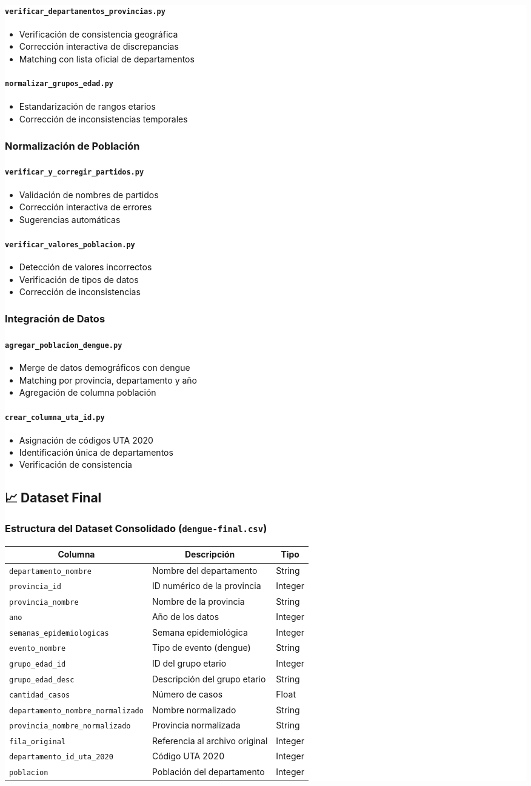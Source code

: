 #### `verificar_departamentos_provincias.py`
- Verificación de consistencia geográfica
- Corrección interactiva de discrepancias
- Matching con lista oficial de departamentos

#### `normalizar_grupos_edad.py`
- Estandarización de rangos etarios
- Corrección de inconsistencias temporales

### Normalización de Población

#### `verificar_y_corregir_partidos.py`
- Validación de nombres de partidos
- Corrección interactiva de errores
- Sugerencias automáticas

#### `verificar_valores_poblacion.py`
- Detección de valores incorrectos
- Verificación de tipos de datos
- Corrección de inconsistencias

### Integración de Datos

#### `agregar_poblacion_dengue.py`
- Merge de datos demográficos con dengue
- Matching por provincia, departamento y año
- Agregación de columna población

#### `crear_columna_uta_id.py`
- Asignación de códigos UTA 2020
- Identificación única de departamentos
- Verificación de consistencia

## 📈 Dataset Final

### Estructura del Dataset Consolidado (`dengue-final.csv`)

| Columna | Descripción | Tipo |
|---------|-------------|------|
| `departamento_nombre` | Nombre del departamento | String |
| `provincia_id` | ID numérico de la provincia | Integer |
| `provincia_nombre` | Nombre de la provincia | String |
| `ano` | Año de los datos | Integer |
| `semanas_epidemiologicas` | Semana epidemiológica | Integer |
| `evento_nombre` | Tipo de evento (dengue) | String |
| `grupo_edad_id` | ID del grupo etario | Integer |
| `grupo_edad_desc` | Descripción del grupo etario | String |
| `cantidad_casos` | Número de casos | Float |
| `departamento_nombre_normalizado` | Nombre normalizado | String |
| `provincia_nombre_normalizado` | Provincia normalizada | String |
| `fila_original` | Referencia al archivo original | Integer |
| `departamento_id_uta_2020` | Código UTA 2020 | Integer |
| `poblacion` | Población del departamento | Integer |
